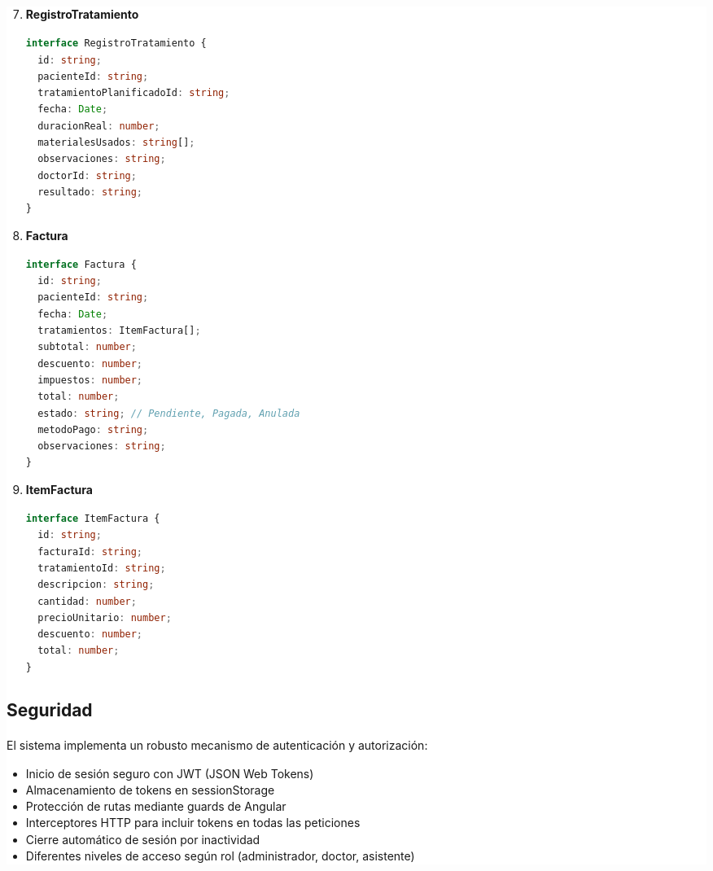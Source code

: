 7. **RegistroTratamiento**
   ```typescript
   interface RegistroTratamiento {
     id: string;
     pacienteId: string;
     tratamientoPlanificadoId: string;
     fecha: Date;
     duracionReal: number;
     materialesUsados: string[];
     observaciones: string;
     doctorId: string;
     resultado: string;
   }
   ```

8. **Factura**
   ```typescript
   interface Factura {
     id: string;
     pacienteId: string;
     fecha: Date;
     tratamientos: ItemFactura[];
     subtotal: number;
     descuento: number;
     impuestos: number;
     total: number;
     estado: string; // Pendiente, Pagada, Anulada
     metodoPago: string;
     observaciones: string;
   }
   ```

9. **ItemFactura**
   ```typescript
   interface ItemFactura {
     id: string;
     facturaId: string;
     tratamientoId: string;
     descripcion: string;
     cantidad: number;
     precioUnitario: number;
     descuento: number;
     total: number;
   }
   ```

## Seguridad

El sistema implementa un robusto mecanismo de autenticación y autorización:

- Inicio de sesión seguro con JWT (JSON Web Tokens)
- Almacenamiento de tokens en sessionStorage
- Protección de rutas mediante guards de Angular
- Interceptores HTTP para incluir tokens en todas las peticiones
- Cierre automático de sesión por inactividad
- Diferentes niveles de acceso según rol (administrador, doctor, asistente)

